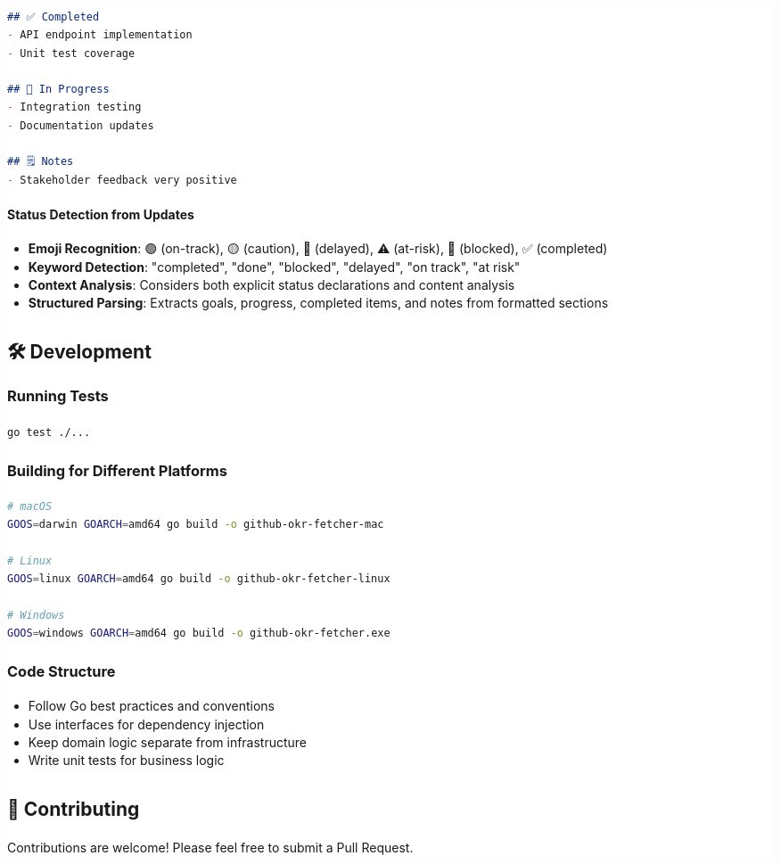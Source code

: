 ```markdown
## ✅ Completed
- API endpoint implementation
- Unit test coverage

## 🏃 In Progress
- Integration testing
- Documentation updates

## 🗒 Notes
- Stakeholder feedback very positive
```

#### **Status Detection from Updates**
- **Emoji Recognition**: 🟢 (on-track), 🟡 (caution), 🔴 (delayed), ⚠️ (at-risk), 🚫 (blocked), ✅ (completed)
- **Keyword Detection**: "completed", "done", "blocked", "delayed", "on track", "at risk"
- **Context Analysis**: Considers both explicit status declarations and content analysis
- **Structured Parsing**: Extracts goals, progress, completed items, and notes from formatted sections

## 🛠️ Development

### Running Tests

```bash
go test ./...
```

### Building for Different Platforms

```bash
# macOS
GOOS=darwin GOARCH=amd64 go build -o github-okr-fetcher-mac

# Linux
GOOS=linux GOARCH=amd64 go build -o github-okr-fetcher-linux

# Windows
GOOS=windows GOARCH=amd64 go build -o github-okr-fetcher.exe
```

### Code Structure

- Follow Go best practices and conventions
- Use interfaces for dependency injection
- Keep domain logic separate from infrastructure
- Write unit tests for business logic

## 🤝 Contributing

Contributions are welcome! Please feel free to submit a Pull Request.

